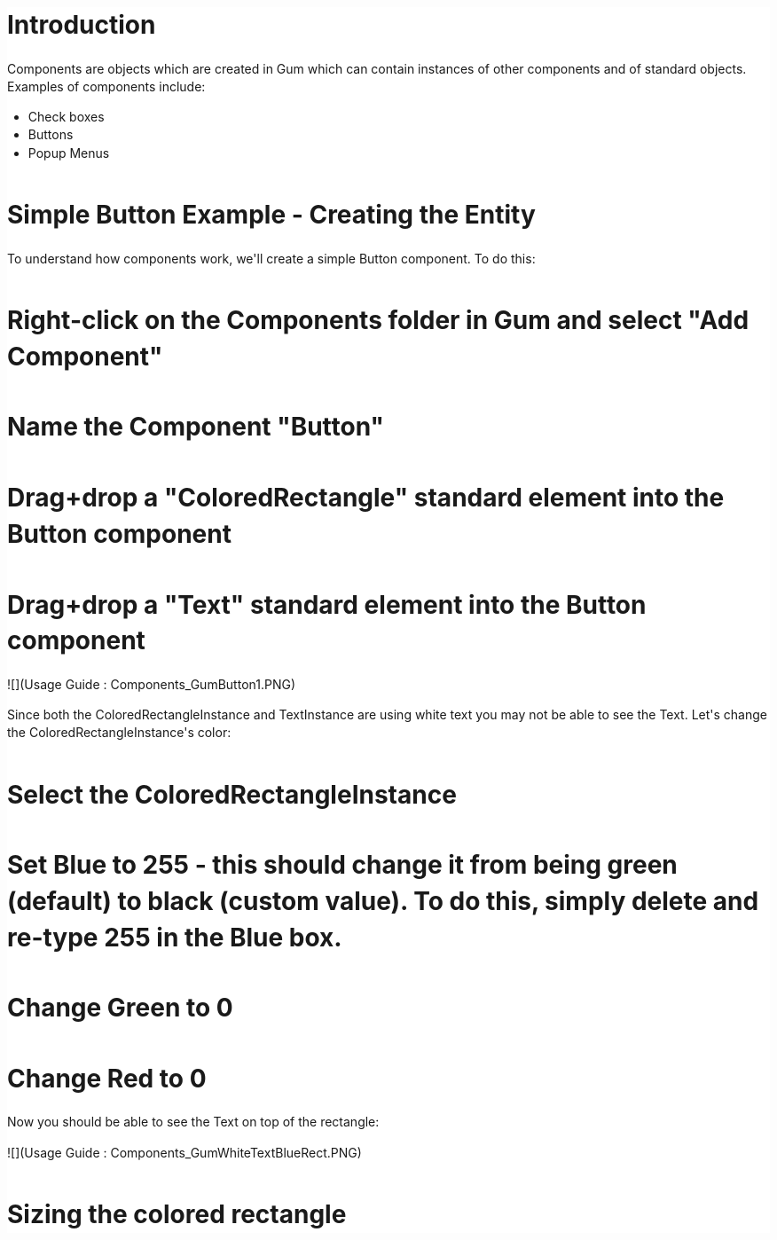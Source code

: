 # Introduction 
Components are objects which are created in Gum which can contain instances of other components and of standard objects.  Examples of components include:

* Check boxes
* Buttons
* Popup Menus

# Simple Button Example - Creating the Entity

To understand how components work, we'll create a simple Button component.  To do this:

# Right-click on the Components folder in Gum and select "Add Component"
# Name the Component "Button"
# Drag+drop a "ColoredRectangle" standard element into the Button component
# Drag+drop a "Text" standard element into the Button component

![](Usage Guide : Components_GumButton1.PNG)

Since both the ColoredRectangleInstance and TextInstance are using white text you may not be able to see the Text.  Let's change the ColoredRectangleInstance's color:

# Select the ColoredRectangleInstance
# Set Blue to 255 - this should change it from being green (default) to black (custom value).  To do this, simply delete and re-type 255 in the Blue box.
# Change Green to 0
# Change Red to 0

Now you should be able to see the Text on top of the rectangle:

![](Usage Guide : Components_GumWhiteTextBlueRect.PNG)

# Sizing the colored rectangle
